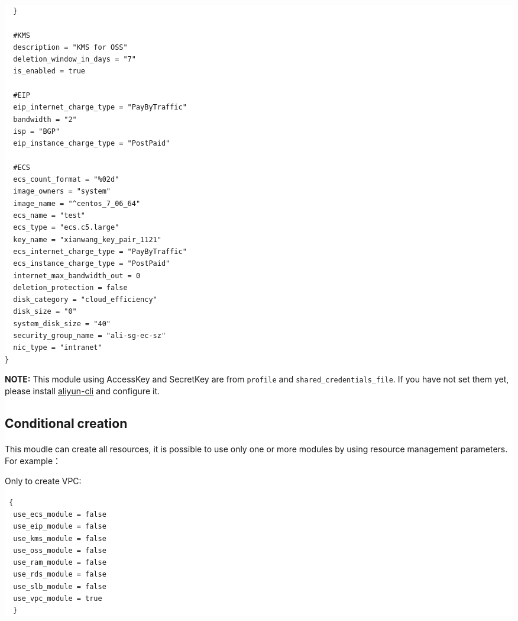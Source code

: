 ```hcl
  }

  #KMS
  description = "KMS for OSS"
  deletion_window_in_days = "7"
  is_enabled = true

  #EIP
  eip_internet_charge_type = "PayByTraffic"
  bandwidth = "2"
  isp = "BGP"
  eip_instance_charge_type = "PostPaid"

  #ECS
  ecs_count_format = "%02d"
  image_owners = "system"
  image_name = "^centos_7_06_64"
  ecs_name = "test"
  ecs_type = "ecs.c5.large"
  key_name = "xianwang_key_pair_1121"
  ecs_internet_charge_type = "PayByTraffic"
  ecs_instance_charge_type = "PostPaid"
  internet_max_bandwidth_out = 0
  deletion_protection = false
  disk_category = "cloud_efficiency"
  disk_size = "0"
  system_disk_size = "40"
  security_group_name = "ali-sg-ec-sz"
  nic_type = "intranet"
}
```
**NOTE:** This module using AccessKey and SecretKey are from `profile` and `shared_credentials_file`.
If you have not set them yet, please install [aliyun-cli](https://github.com/aliyun/aliyun-cli#installation) and configure it.


## Conditional creation

This moudle can create all resources, it is possible to use only one or more modules by using resource management parameters.
For example：

Only to create VPC:
```hcl
 {
  use_ecs_module = false
  use_eip_module = false
  use_kms_module = false
  use_oss_module = false
  use_ram_module = false
  use_rds_module = false
  use_slb_module = false
  use_vpc_module = true
  }
```
